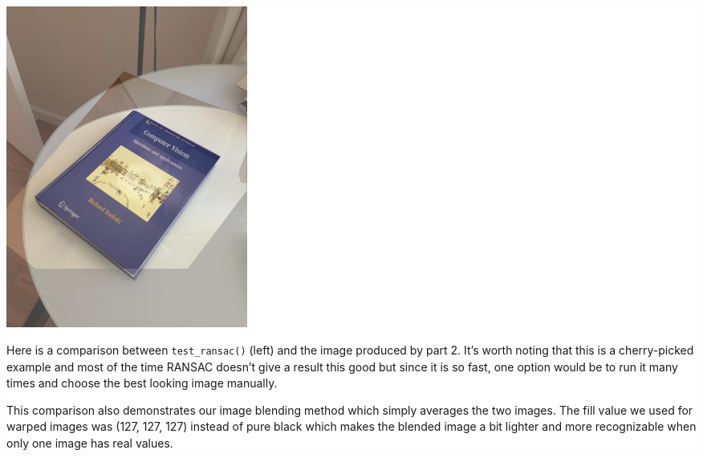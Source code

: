 <img  src="examples/blended_real.jpg"  height="400px">

</p>

  

Here is a comparison between `test_ransac()` (left) and the image produced by part 2. It’s worth noting that this is a cherry-picked example and most of the time RANSAC doesn’t give a result this good but since it is so fast, one option would be to run it many times and choose the best looking image manually.

  

This comparison also demonstrates our image blending method which simply averages the two images. The fill value we used for warped images was (127, 127, 127) instead of pure black which makes the blended image a bit lighter and more recognizable when only one image has real values.

